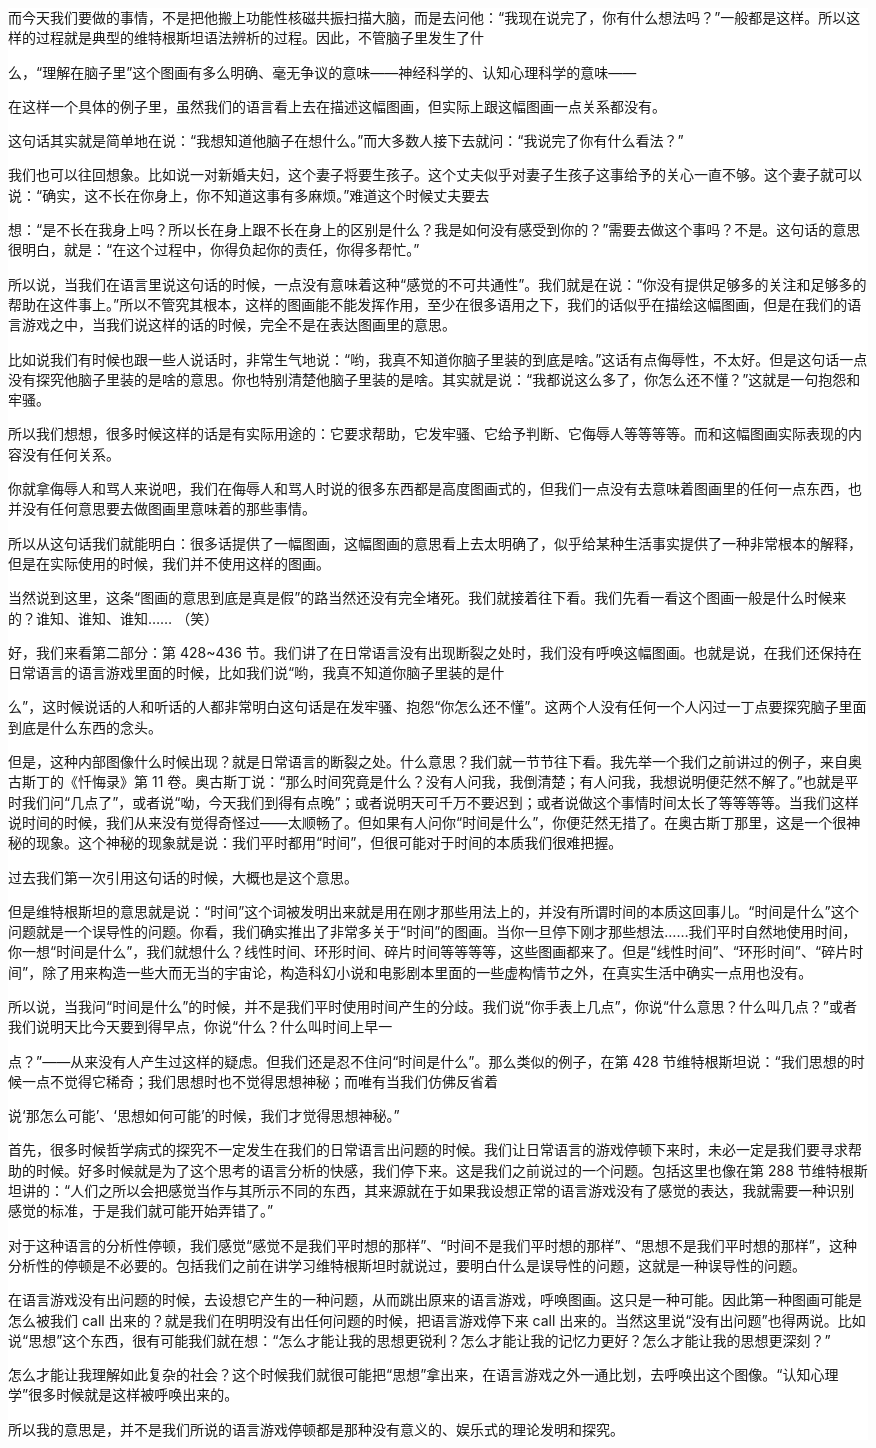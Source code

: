 而今天我们要做的事情，不是把他搬上功能性核磁共振扫描大脑，而是去问他：“我现在说完了，你有什么想法吗？”一般都是这样。所以这样的过程就是典型的维特根斯坦语法辨析的过程。因此，不管脑子里发生了什

么，“理解在脑子里”这个图画有多么明确、毫无争议的意味——神经科学的、认知心理科学的意味——

在这样一个具体的例子里，虽然我们的语言看上去在描述这幅图画，但实际上跟这幅图画一点关系都没有。

这句话其实就是简单地在说：“我想知道他脑子在想什么。”而大多数人接下去就问：“我说完了你有什么看法？”

我们也可以往回想象。比如说一对新婚夫妇，这个妻子将要生孩子。这个丈夫似乎对妻子生孩子这事给予的关心一直不够。这个妻子就可以说：“确实，这不长在你身上，你不知道这事有多麻烦。”难道这个时候丈夫要去

想：“是不长在我身上吗？所以长在身上跟不长在身上的区别是什么？我是如何没有感受到你的？”需要去做这个事吗？不是。这句话的意思很明白，就是：“在这个过程中，你得负起你的责任，你得多帮忙。”

所以说，当我们在语言里说这句话的时候，一点没有意味着这种“感觉的不可共通性”。我们就是在说：“你没有提供足够多的关注和足够多的帮助在这件事上。”所以不管究其根本，这样的图画能不能发挥作用，至少在很多语用之下，我们的话似乎在描绘这幅图画，但是在我们的语言游戏之中，当我们说这样的话的时候，完全不是在表达图画里的意思。

比如说我们有时候也跟一些人说话时，非常生气地说：“哟，我真不知道你脑子里装的到底是啥。”这话有点侮辱性，不太好。但是这句话一点没有探究他脑子里装的是啥的意思。你也特别清楚他脑子里装的是啥。其实就是说：“我都说这么多了，你怎么还不懂？”这就是一句抱怨和牢骚。

所以我们想想，很多时候这样的话是有实际用途的：它要求帮助，它发牢骚、它给予判断、它侮辱人等等等等。而和这幅图画实际表现的内容没有任何关系。

你就拿侮辱人和骂人来说吧，我们在侮辱人和骂人时说的很多东西都是高度图画式的，但我们一点没有去意味着图画里的任何一点东西，也并没有任何意思要去做图画里意味着的那些事情。

所以从这句话我们就能明白：很多话提供了一幅图画，这幅图画的意思看上去太明确了，似乎给某种生活事实提供了一种非常根本的解释，但是在实际使用的时候，我们并不使用这样的图画。

当然说到这里，这条“图画的意思到底是真是假”的路当然还没有完全堵死。我们就接着往下看。我们先看一看这个图画一般是什么时候来的？谁知、谁知、谁知…… （笑）

好，我们来看第二部分：第 428~436 节。我们讲了在日常语言没有出现断裂之处时，我们没有呼唤这幅图画。也就是说，在我们还保持在日常语言的语言游戏里面的时候，比如我们说“哟，我真不知道你脑子里装的是什

么”，这时候说话的人和听话的人都非常明白这句话是在发牢骚、抱怨“你怎么还不懂”。这两个人没有任何一个人闪过一丁点要探究脑子里面到底是什么东西的念头。

但是，这种内部图像什么时候出现？就是日常语言的断裂之处。什么意思？我们就一节节往下看。我先举一个我们之前讲过的例子，来自奥古斯丁的《忏悔录》第 11 卷。奥古斯丁说：“那么时间究竟是什么？没有人问我，我倒清楚；有人问我，我想说明便茫然不解了。”也就是平时我们问“几点了”，或者说“呦，今天我们到得有点晚”；或者说明天可千万不要迟到；或者说做这个事情时间太长了等等等等。当我们这样说时间的时候，我们从来没有觉得奇怪过——太顺畅了。但如果有人问你“时间是什么”，你便茫然无措了。在奥古斯丁那里，这是一个很神秘的现象。这个神秘的现象就是说：我们平时都用“时间”，但很可能对于时间的本质我们很难把握。

过去我们第一次引用这句话的时候，大概也是这个意思。

但是维特根斯坦的意思就是说：“时间”这个词被发明出来就是用在刚才那些用法上的，并没有所谓时间的本质这回事儿。“时间是什么”这个问题就是一个误导性的问题。你看，我们确实推出了非常多关于“时间”的图画。当你一旦停下刚才那些想法……我们平时自然地使用时间，你一想“时间是什么”，我们就想什么？线性时间、环形时间、碎片时间等等等等，这些图画都来了。但是“线性时间”、“环形时间”、“碎片时间”，除了用来构造一些大而无当的宇宙论，构造科幻小说和电影剧本里面的一些虚构情节之外，在真实生活中确实一点用也没有。

所以说，当我问“时间是什么”的时候，并不是我们平时使用时间产生的分歧。我们说“你手表上几点”，你说“什么意思？什么叫几点？”或者我们说明天比今天要到得早点，你说“什么？什么叫时间上早一

点？”——从来没有人产生过这样的疑虑。但我们还是忍不住问“时间是什么”。那么类似的例子，在第 428 节维特根斯坦说：“我们思想的时候一点不觉得它稀奇；我们思想时也不觉得思想神秘；而唯有当我们仿佛反省着

说‘那怎么可能’、‘思想如何可能’的时候，我们才觉得思想神秘。”

首先，很多时候哲学病式的探究不一定发生在我们的日常语言出问题的时候。我们让日常语言的游戏停顿下来时，未必一定是我们要寻求帮助的时候。好多时候就是为了这个思考的语言分析的快感，我们停下来。这是我们之前说过的一个问题。包括这里也像在第 288 节维特根斯坦讲的：“人们之所以会把感觉当作与其所示不同的东西，其来源就在于如果我设想正常的语言游戏没有了感觉的表达，我就需要一种识别感觉的标准，于是我们就可能开始弄错了。”

对于这种语言的分析性停顿，我们感觉“感觉不是我们平时想的那样”、“时间不是我们平时想的那样”、“思想不是我们平时想的那样”，这种分析性的停顿是不必要的。包括我们之前在讲学习维特根斯坦时就说过，要明白什么是误导性的问题，这就是一种误导性的问题。

在语言游戏没有出问题的时候，去设想它产生的一种问题，从而跳出原来的语言游戏，呼唤图画。这只是一种可能。因此第一种图画可能是怎么被我们 call 出来的？就是我们在明明没有出任何问题的时候，把语言游戏停下来 call 出来的。当然这里说“没有出问题”也得两说。比如说“思想”这个东西，很有可能我们就在想：“怎么才能让我的思想更锐利？怎么才能让我的记忆力更好？怎么才能让我的思想更深刻？”

怎么才能让我理解如此复杂的社会？这个时候我们就很可能把“思想”拿出来，在语言游戏之外一通比划，去呼唤出这个图像。“认知心理学”很多时候就是这样被呼唤出来的。

所以我的意思是，并不是我们所说的语言游戏停顿都是那种没有意义的、娱乐式的理论发明和探究。

